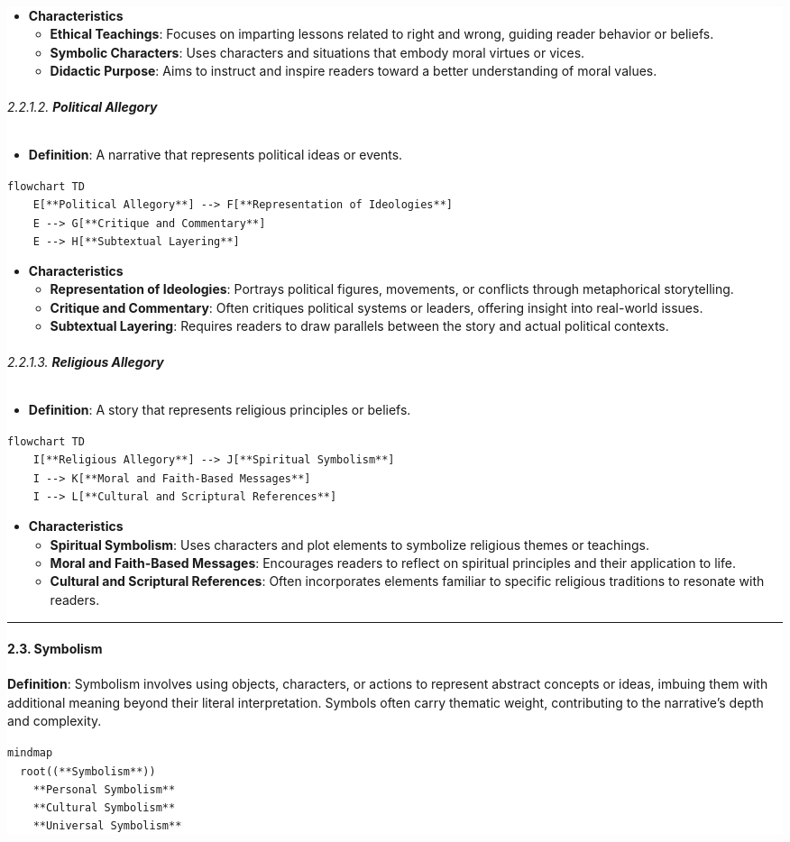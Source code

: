 - **Characteristics**
  - **Ethical Teachings**: Focuses on imparting lessons related to right and wrong, guiding reader behavior or beliefs.
  - **Symbolic Characters**: Uses characters and situations that embody moral virtues or vices.
  - **Didactic Purpose**: Aims to instruct and inspire readers toward a better understanding of moral values.

###### 2.2.1.2. **Political Allegory**

- **Definition**: A narrative that represents political ideas or events.

```mermaid
flowchart TD
    E[**Political Allegory**] --> F[**Representation of Ideologies**]
    E --> G[**Critique and Commentary**]
    E --> H[**Subtextual Layering**]
```

- **Characteristics**
  - **Representation of Ideologies**: Portrays political figures, movements, or conflicts through metaphorical storytelling.
  - **Critique and Commentary**: Often critiques political systems or leaders, offering insight into real-world issues.
  - **Subtextual Layering**: Requires readers to draw parallels between the story and actual political contexts.

###### 2.2.1.3. **Religious Allegory**

- **Definition**: A story that represents religious principles or beliefs.

```mermaid
flowchart TD
    I[**Religious Allegory**] --> J[**Spiritual Symbolism**]
    I --> K[**Moral and Faith-Based Messages**]
    I --> L[**Cultural and Scriptural References**]
```

- **Characteristics**
  - **Spiritual Symbolism**: Uses characters and plot elements to symbolize religious themes or teachings.
  - **Moral and Faith-Based Messages**: Encourages readers to reflect on spiritual principles and their application to life.
  - **Cultural and Scriptural References**: Often incorporates elements familiar to specific religious traditions to resonate with readers.

---

#### 2.3. Symbolism

**Definition**:
Symbolism involves using objects, characters, or actions to represent abstract concepts or ideas, imbuing them with additional meaning beyond their literal interpretation. Symbols often carry thematic weight, contributing to the narrative’s depth and complexity.

```mermaid
mindmap
  root((**Symbolism**))
    **Personal Symbolism**
    **Cultural Symbolism**
    **Universal Symbolism**
```
